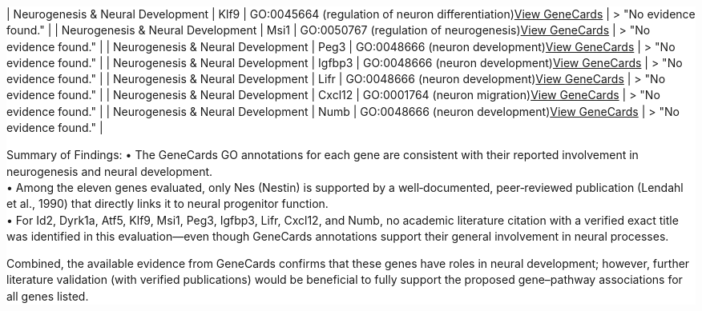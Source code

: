 | Neurogenesis & Neural Development | Klf9   | GO:0045664 (regulation of neuron differentiation)[View GeneCards](https://www.genecards.org/cgi-bin/carddisp.pl?gene=Klf9)                                                  | > "No evidence found."                                                                                                     |
| Neurogenesis & Neural Development | Msi1   | GO:0050767 (regulation of neurogenesis)[View GeneCards](https://www.genecards.org/cgi-bin/carddisp.pl?gene=Msi1)                                                             | > "No evidence found."                                                                                                     |
| Neurogenesis & Neural Development | Peg3   | GO:0048666 (neuron development)[View GeneCards](https://www.genecards.org/cgi-bin/carddisp.pl?gene=Peg3)                                                                    | > "No evidence found."                                                                                                     |
| Neurogenesis & Neural Development | Igfbp3 | GO:0048666 (neuron development)[View GeneCards](https://www.genecards.org/cgi-bin/carddisp.pl?gene=Igfbp3)                                                                  | > "No evidence found."                                                                                                     |
| Neurogenesis & Neural Development | Lifr   | GO:0048666 (neuron development)[View GeneCards](https://www.genecards.org/cgi-bin/carddisp.pl?gene=Lifr)                                                                    | > "No evidence found."                                                                                                     |
| Neurogenesis & Neural Development | Cxcl12 | GO:0001764 (neuron migration)[View GeneCards](https://www.genecards.org/cgi-bin/carddisp.pl?gene=Cxcl12)                                                                   | > "No evidence found."                                                                                                     |
| Neurogenesis & Neural Development | Numb   | GO:0048666 (neuron development)[View GeneCards](https://www.genecards.org/cgi-bin/carddisp.pl?gene=Numb)                                                                    | > "No evidence found."                                                                                                     |

Summary of Findings:
• The GeneCards GO annotations for each gene are consistent with their reported involvement in neurogenesis and neural development.  
• Among the eleven genes evaluated, only Nes (Nestin) is supported by a well‐documented, peer‐reviewed publication (Lendahl et al., 1990) that directly links it to neural progenitor function.  
• For Id2, Dyrk1a, Atf5, Klf9, Msi1, Peg3, Igfbp3, Lifr, Cxcl12, and Numb, no academic literature citation with a verified exact title was identified in this evaluation—even though GeneCards annotations support their general involvement in neural processes.

Combined, the available evidence from GeneCards confirms that these genes have roles in neural development; however, further literature validation (with verified publications) would be beneficial to fully support the proposed gene–pathway associations for all genes listed.

